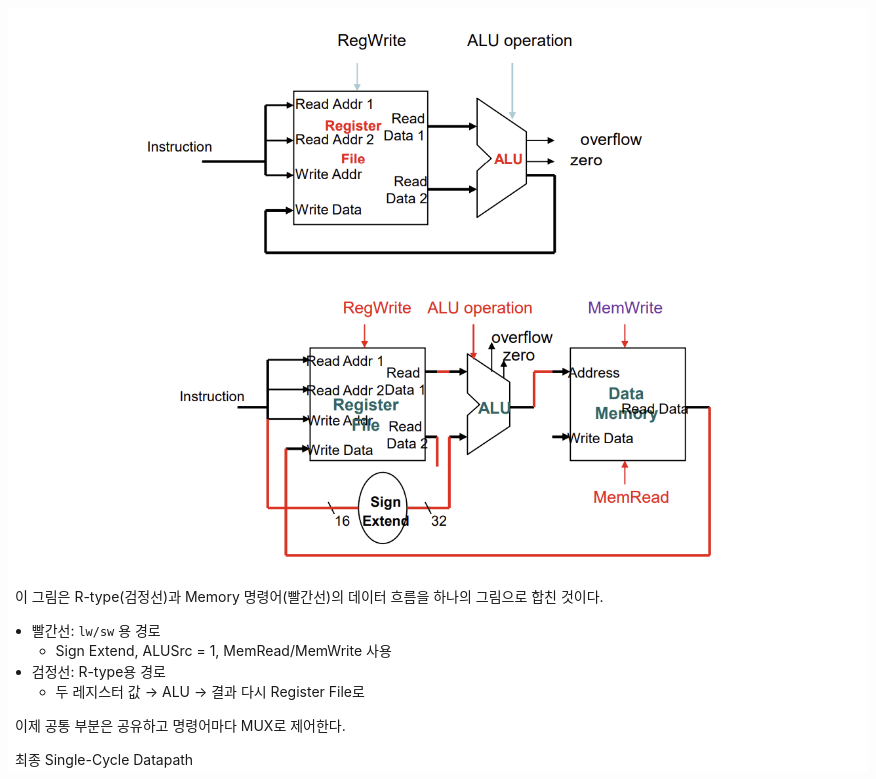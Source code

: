 <p align="center"><img src="/assets/img/Computer Architecture/chapter4. The processor/4-2-17.png" width="600"></p>

&ensp;이 그림은 R-type(검정선)과 Memory 명령어(빨간선)의 데이터 흐름을 하나의 그림으로 합친 것이다.
* 빨간선: `lw/sw` 용 경로
    - Sign Extend, ALUSrc = 1, MemRead/MemWrite 사용
* 검정선: R-type용 경로
    - 두 레지스터 값 → ALU → 결과 다시 Register File로

&ensp;이제 공통 부분은 공유하고 명령어마다 MUX로 제어한다.<br/>

&ensp;최종 Single-Cycle Datapath<br/>